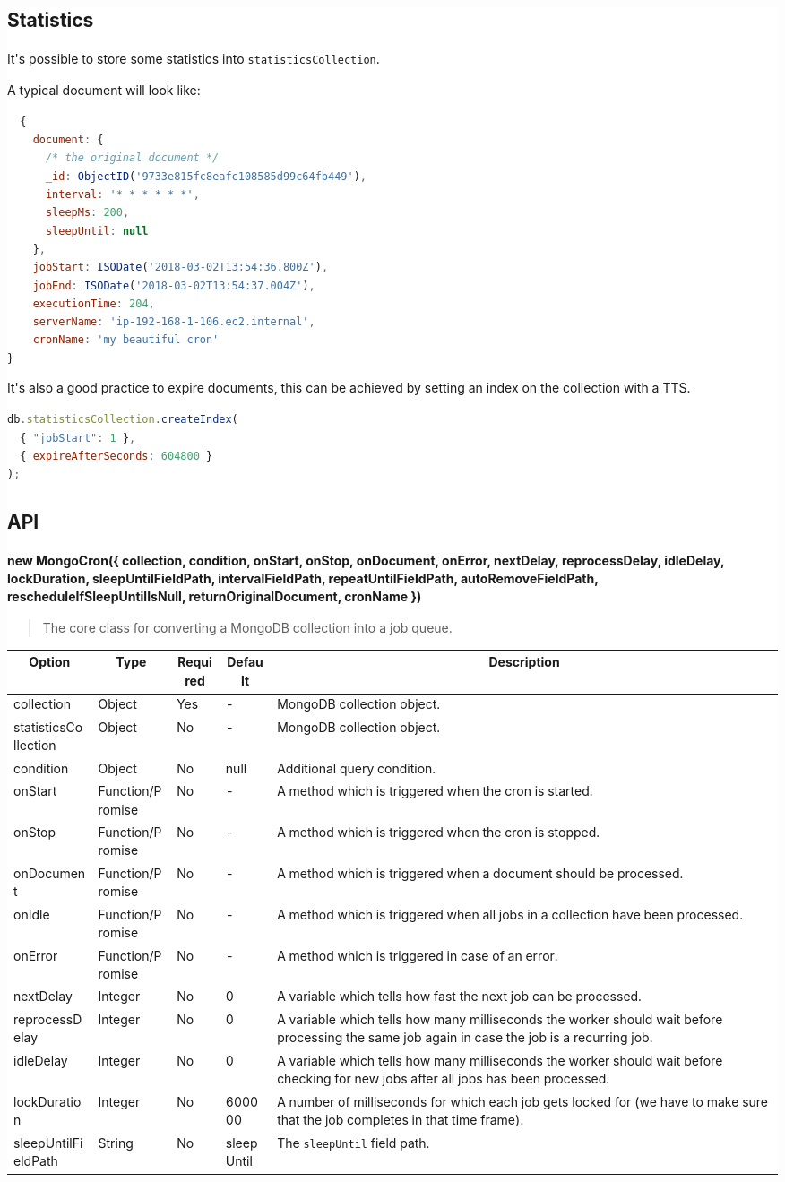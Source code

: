 
## Statistics

It's possible to store some statistics into `statisticsCollection`.

A typical document will look like:

```js
  {
    document: {
      /* the original document */
      _id: ObjectID('9733e815fc8eafc108585d99c64fb449'),
      interval: '* * * * * *',
      sleepMs: 200,
      sleepUntil: null
    },
    jobStart: ISODate('2018-03-02T13:54:36.800Z'),
    jobEnd: ISODate('2018-03-02T13:54:37.004Z'),
    executionTime: 204,
    serverName: 'ip-192-168-1-106.ec2.internal',
    cronName: 'my beautiful cron'
}

```

It's also a good practice to expire documents, this can be achieved by setting
an index on the collection with a TTS.

```js
db.statisticsCollection.createIndex(
  { "jobStart": 1 },
  { expireAfterSeconds: 604800 }
);
```

## API

**new MongoCron({ collection, condition, onStart, onStop, onDocument, onError, nextDelay, reprocessDelay, idleDelay, lockDuration, sleepUntilFieldPath, intervalFieldPath, repeatUntilFieldPath, autoRemoveFieldPath, rescheduleIfSleepUntilIsNull, returnOriginalDocument, cronName })**
> The core class for converting a MongoDB collection into a job queue.

| Option | Type | Required | Default | Description
|--------|------|----------|---------|------------
| collection | Object | Yes | - | MongoDB collection object.
| statisticsCollection | Object | No | - | MongoDB collection object.
| condition | Object | No | null | Additional query condition.
| onStart | Function/Promise | No | - | A method which is triggered when the cron is started.
| onStop | Function/Promise | No | - | A method which is triggered when the cron is stopped.
| onDocument | Function/Promise | No | - | A method which is triggered when a document should be processed.
| onIdle | Function/Promise | No | - | A method which is triggered when all jobs in a collection have been processed.
| onError | Function/Promise | No | - | A method which is triggered in case of an error.
| nextDelay | Integer | No | 0 | A variable which tells how fast the next job can be processed.
| reprocessDelay | Integer | No | 0 | A variable which tells how many milliseconds the worker should wait before processing the same job again in case the job is a recurring job.
| idleDelay | Integer | No | 0 | A variable which tells how many milliseconds the worker should wait before checking for new jobs after all jobs has been processed.
| lockDuration | Integer | No | 600000 | A number of milliseconds for which each job gets locked for (we have to make sure that the job completes in that time frame).
| sleepUntilFieldPath | String | No | sleepUntil | The `sleepUntil` field path.